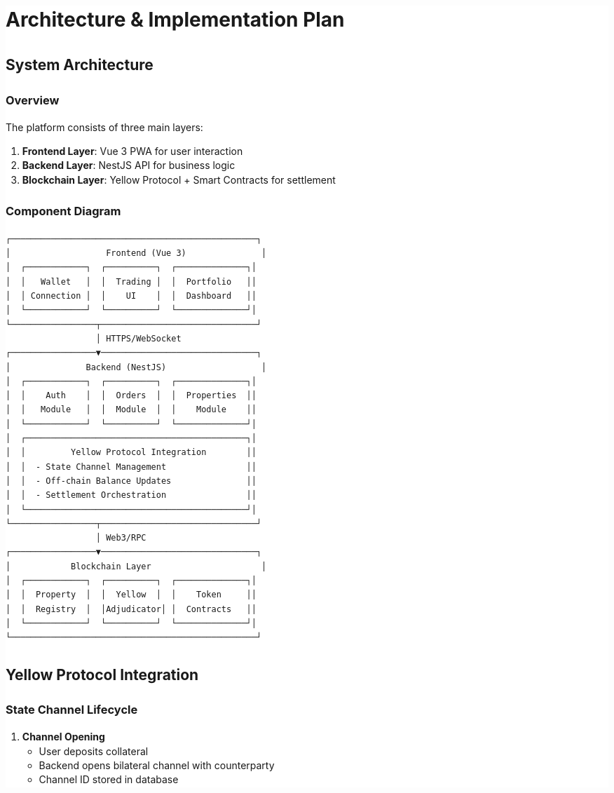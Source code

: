 # Architecture & Implementation Plan

## System Architecture

### Overview
The platform consists of three main layers:
1. **Frontend Layer**: Vue 3 PWA for user interaction
2. **Backend Layer**: NestJS API for business logic
3. **Blockchain Layer**: Yellow Protocol + Smart Contracts for settlement

### Component Diagram

```
┌─────────────────────────────────────────────────┐
│                   Frontend (Vue 3)               │
│  ┌────────────┐  ┌──────────┐  ┌──────────────┐│
│  │   Wallet   │  │  Trading │  │  Portfolio   ││
│  │ Connection │  │    UI    │  │  Dashboard   ││
│  └────────────┘  └──────────┘  └──────────────┘│
└─────────────────┬───────────────────────────────┘
                  │ HTTPS/WebSocket
┌─────────────────▼───────────────────────────────┐
│               Backend (NestJS)                   │
│  ┌────────────┐  ┌──────────┐  ┌──────────────┐│
│  │    Auth    │  │  Orders  │  │  Properties  ││
│  │   Module   │  │  Module  │  │    Module    ││
│  └────────────┘  └──────────┘  └──────────────┘│
│  ┌────────────────────────────────────────────┐│
│  │         Yellow Protocol Integration        ││
│  │  - State Channel Management                ││
│  │  - Off-chain Balance Updates               ││
│  │  - Settlement Orchestration                ││
│  └────────────────────────────────────────────┘│
└─────────────────┬───────────────────────────────┘
                  │ Web3/RPC
┌─────────────────▼───────────────────────────────┐
│            Blockchain Layer                      │
│  ┌────────────┐  ┌──────────┐  ┌──────────────┐│
│  │  Property  │  │  Yellow  │  │    Token     ││
│  │  Registry  │  │Adjudicator│ │  Contracts   ││
│  └────────────┘  └──────────┘  └──────────────┘│
└─────────────────────────────────────────────────┘
```

## Yellow Protocol Integration

### State Channel Lifecycle

1. **Channel Opening**
   - User deposits collateral
   - Backend opens bilateral channel with counterparty
   - Channel ID stored in database
